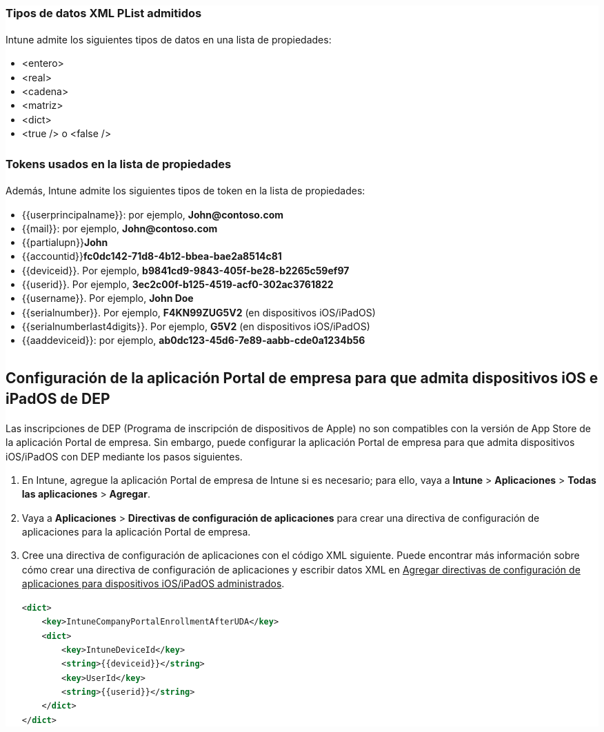 ### <a name="supported-xml-plist-data-types"></a>Tipos de datos XML PList admitidos

Intune admite los siguientes tipos de datos en una lista de propiedades:

- &lt;entero&gt;
- &lt;real&gt;
- &lt;cadena&gt;
- &lt;matriz&gt;
- &lt;dict&gt;
- &lt;true /&gt; o &lt;false /&gt;

### <a name="tokens-used-in-the-property-list"></a>Tokens usados en la lista de propiedades

Además, Intune admite los siguientes tipos de token en la lista de propiedades:
- \{\{userprincipalname\}\}: por ejemplo, **John\@contoso.com**
- \{\{mail\}\}: por ejemplo, **John\@contoso.com**
- \{\{partialupn\}\}**John**
- \{\{accountid\}\}**fc0dc142-71d8-4b12-bbea-bae2a8514c81**
- \{\{deviceid\}\}. Por ejemplo, **b9841cd9-9843-405f-be28-b2265c59ef97**
- \{\{userid\}\}. Por ejemplo, **3ec2c00f-b125-4519-acf0-302ac3761822**
- \{\{username\}\}. Por ejemplo, **John Doe**
- \{\{serialnumber\}\}. Por ejemplo, **F4KN99ZUG5V2** (en dispositivos iOS/iPadOS)
- \{\{serialnumberlast4digits\}\}. Por ejemplo, **G5V2** (en dispositivos iOS/iPadOS)
- \{\{aaddeviceid\}\}: por ejemplo, **ab0dc123-45d6-7e89-aabb-cde0a1234b56**

## <a name="configure-the-company-portal-app-to-support-ios-and-ipados-dep-devices"></a>Configuración de la aplicación Portal de empresa para que admita dispositivos iOS e iPadOS de DEP

Las inscripciones de DEP (Programa de inscripción de dispositivos de Apple) no son compatibles con la versión de App Store de la aplicación Portal de empresa. Sin embargo, puede configurar la aplicación Portal de empresa para que admita dispositivos iOS/iPadOS con DEP mediante los pasos siguientes.

1. En Intune, agregue la aplicación Portal de empresa de Intune si es necesario; para ello, vaya a **Intune** > **Aplicaciones** > **Todas las aplicaciones** > **Agregar**.
2. Vaya a **Aplicaciones** > **Directivas de configuración de aplicaciones** para crear una directiva de configuración de aplicaciones para la aplicación Portal de empresa.
3. Cree una directiva de configuración de aplicaciones con el código XML siguiente. Puede encontrar más información sobre cómo crear una directiva de configuración de aplicaciones y escribir datos XML en [Agregar directivas de configuración de aplicaciones para dispositivos iOS/iPadOS administrados](app-configuration-policies-use-ios.md).

    ``` xml
    <dict>
        <key>IntuneCompanyPortalEnrollmentAfterUDA</key>
        <dict>
            <key>IntuneDeviceId</key>
            <string>{{deviceid}}</string>
            <key>UserId</key>
            <string>{{userid}}</string>
        </dict>
    </dict>
    ```
